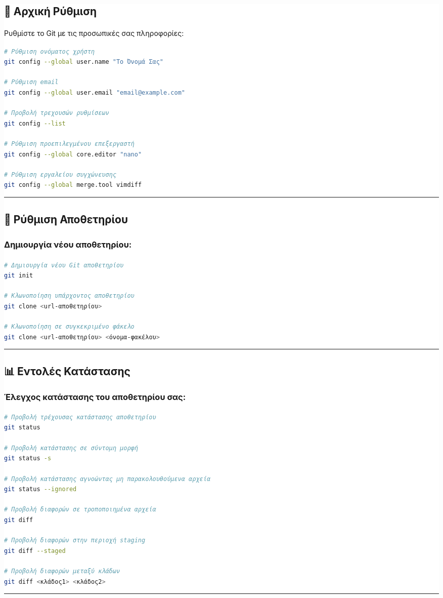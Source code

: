 ## 🔧 Αρχική Ρύθμιση

Ρυθμίστε το Git με τις προσωπικές σας πληροφορίες:

```bash
# Ρύθμιση ονόματος χρήστη
git config --global user.name "Το Όνομά Σας"

# Ρύθμιση email
git config --global user.email "email@example.com"

# Προβολή τρεχουσών ρυθμίσεων
git config --list

# Ρύθμιση προεπιλεγμένου επεξεργαστή
git config --global core.editor "nano"

# Ρύθμιση εργαλείου συγχώνευσης
git config --global merge.tool vimdiff
```

---

## 📁 Ρύθμιση Αποθετηρίου

### Δημιουργία νέου αποθετηρίου:

```bash
# Δημιουργία νέου Git αποθετηρίου
git init

# Κλωνοποίηση υπάρχοντος αποθετηρίου
git clone <url-αποθετηρίου>

# Κλωνοποίηση σε συγκεκριμένο φάκελο
git clone <url-αποθετηρίου> <όνομα-φακέλου>
```

---

## 📊 Εντολές Κατάστασης

### Έλεγχος κατάστασης του αποθετηρίου σας:

```bash
# Προβολή τρέχουσας κατάστασης αποθετηρίου
git status

# Προβολή κατάστασης σε σύντομη μορφή
git status -s

# Προβολή κατάστασης αγνοώντας μη παρακολουθούμενα αρχεία
git status --ignored

# Προβολή διαφορών σε τροποποιημένα αρχεία
git diff

# Προβολή διαφορών στην περιοχή staging
git diff --staged

# Προβολή διαφορών μεταξύ κλάδων
git diff <κλάδος1> <κλάδος2>
```

---